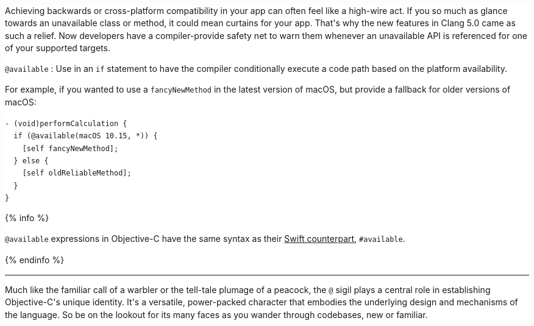 Achieving backwards or cross-platform compatibility in your app
can often feel like a high-wire act.
If you so much as glance towards an unavailable class or method,
it could mean curtains for your app.
That's why the new features in Clang 5.0 came as such a relief.
Now developers have a compiler-provide safety net
to warn them whenever an unavailable API is referenced
for one of your supported targets.

`@available`
: Use in an `if` statement to have the compiler 
  conditionally execute a code path based on the platform availability.


For example,
if you wanted to use a `fancyNewMethod` in the latest version of macOS,
but provide a fallback for older versions of macOS:

```objc
- (void)performCalculation {
  if (@available(macOS 10.15, *)) {
    [self fancyNewMethod];
  } else {
    [self oldReliableMethod];
  }
}
```

{% info %}

`@available` expressions in Objective-C
have the same syntax as their [Swift counterpart](/available/), `#available`.

{% endinfo %}

---

Much like the familiar call of a warbler
or the tell-tale plumage of a peacock,
the `@` sigil plays a central role 
in establishing Objective-C's unique identity.
It's a versatile, power-packed character 
that embodies the underlying design and mechanisms of the language.
So be on the lookout for its many faces 
as you wander through codebases, new or familiar. 
